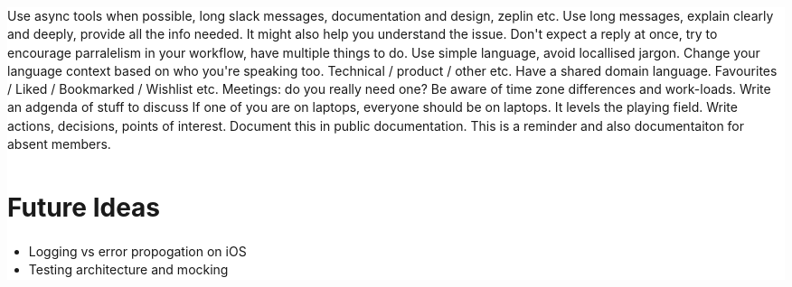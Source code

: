 Use async tools when possible, long slack messages, documentation and design, zeplin etc.
Use long messages, explain clearly and deeply, provide all the info needed. It might also help you understand the issue.
Don't expect a reply at once, try to encourage parralelism in your workflow, have multiple things to do.
Use simple language, avoid locallised jargon.
Change your language context based on who you're speaking too. Technical / product / other etc.
Have a shared domain language. Favourites / Liked / Bookmarked / Wishlist etc.
Meetings: do you really need one?
Be aware of time zone differences and work-loads.
Write an adgenda of stuff to discuss
If one of you are on laptops, everyone should be on laptops. It levels the playing field.
Write actions, decisions, points of interest. Document this in public documentation. This is a reminder and also documentaiton for absent members.


# Future Ideas
- Logging vs error propogation on iOS
- Testing architecture and mocking


